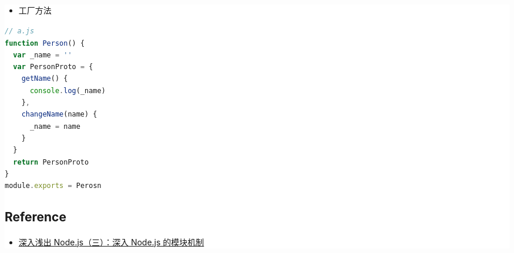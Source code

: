 - 工厂方法

```js
// a.js
function Person() {
  var _name = ''
  var PersonProto = {
    getName() {
      console.log(_name)
    },
    changeName(name) {
      _name = name
    }
  }
  return PersonProto
}
module.exports = Perosn
```

## Reference

- [深入浅出 Node.js（三）：深入 Node.js 的模块机制](https://www.infoq.cn/article/nodejs-module-mechanism)
